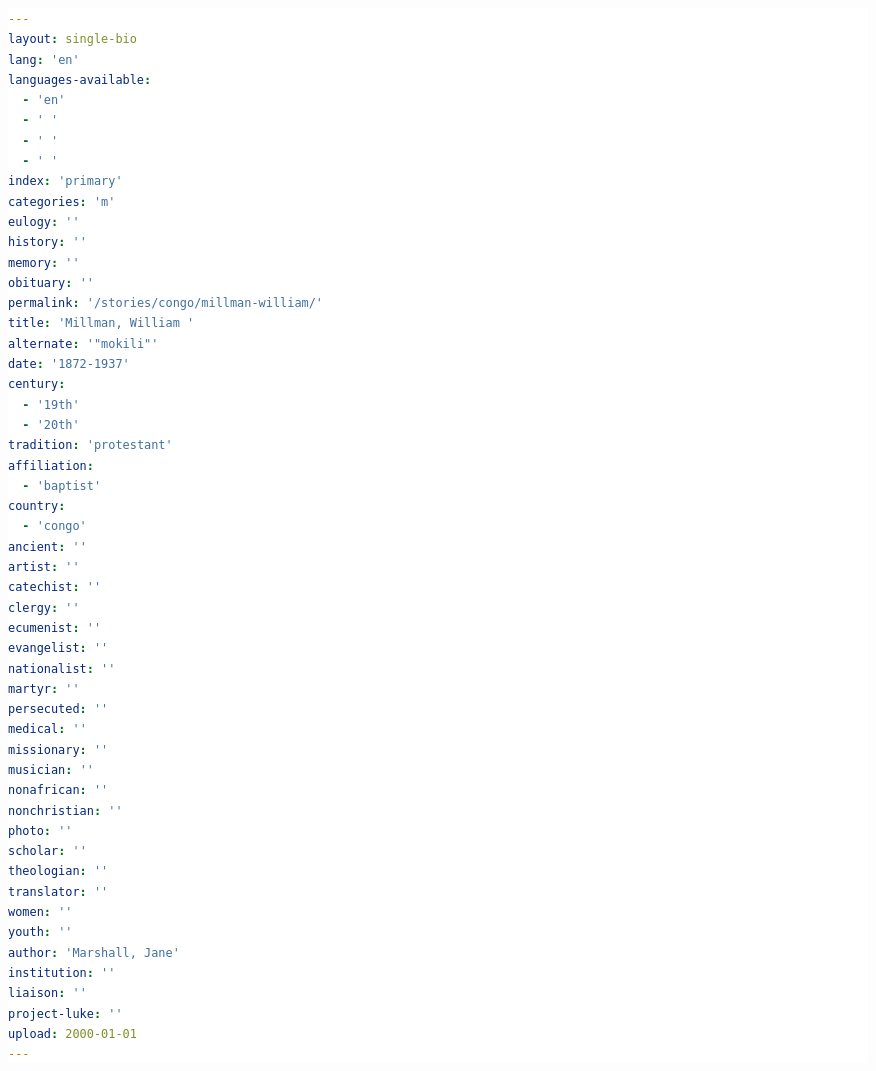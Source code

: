 ```yaml
---
layout: single-bio
lang: 'en'
languages-available:
  - 'en'
  - ' '
  - ' '
  - ' '
index: 'primary'
categories: 'm'
eulogy: ''
history: ''
memory: ''
obituary: ''
permalink: '/stories/congo/millman-william/'
title: 'Millman, William '
alternate: '"mokili"'
date: '1872-1937'
century:
  - '19th'
  - '20th'
tradition: 'protestant'
affiliation:
  - 'baptist'
country:
  - 'congo'
ancient: ''
artist: ''
catechist: ''
clergy: ''
ecumenist: ''
evangelist: ''
nationalist: ''
martyr: ''
persecuted: ''
medical: ''
missionary: ''
musician: ''
nonafrican: ''
nonchristian: ''
photo: ''
scholar: ''
theologian: ''
translator: ''
women: ''
youth: ''
author: 'Marshall, Jane'
institution: ''
liaison: ''
project-luke: ''
upload: 2000-01-01
---
```
